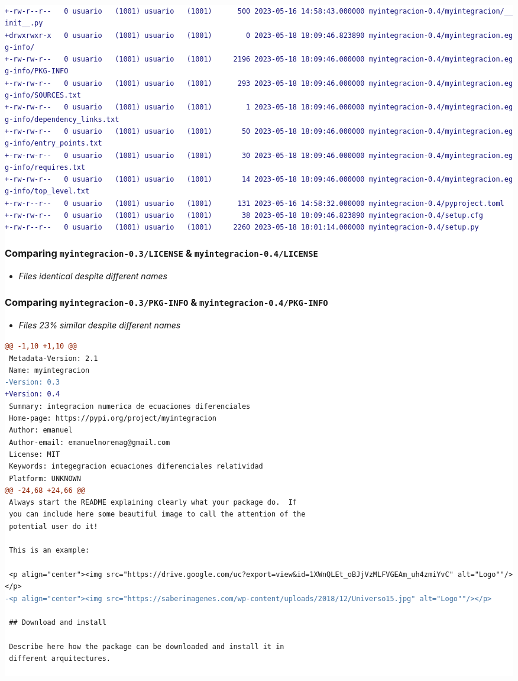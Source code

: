 ```diff
+-rw-r--r--   0 usuario   (1001) usuario   (1001)      500 2023-05-16 14:58:43.000000 myintegracion-0.4/myintegracion/__init__.py
+drwxrwxr-x   0 usuario   (1001) usuario   (1001)        0 2023-05-18 18:09:46.823890 myintegracion-0.4/myintegracion.egg-info/
+-rw-rw-r--   0 usuario   (1001) usuario   (1001)     2196 2023-05-18 18:09:46.000000 myintegracion-0.4/myintegracion.egg-info/PKG-INFO
+-rw-rw-r--   0 usuario   (1001) usuario   (1001)      293 2023-05-18 18:09:46.000000 myintegracion-0.4/myintegracion.egg-info/SOURCES.txt
+-rw-rw-r--   0 usuario   (1001) usuario   (1001)        1 2023-05-18 18:09:46.000000 myintegracion-0.4/myintegracion.egg-info/dependency_links.txt
+-rw-rw-r--   0 usuario   (1001) usuario   (1001)       50 2023-05-18 18:09:46.000000 myintegracion-0.4/myintegracion.egg-info/entry_points.txt
+-rw-rw-r--   0 usuario   (1001) usuario   (1001)       30 2023-05-18 18:09:46.000000 myintegracion-0.4/myintegracion.egg-info/requires.txt
+-rw-rw-r--   0 usuario   (1001) usuario   (1001)       14 2023-05-18 18:09:46.000000 myintegracion-0.4/myintegracion.egg-info/top_level.txt
+-rw-r--r--   0 usuario   (1001) usuario   (1001)      131 2023-05-16 14:58:32.000000 myintegracion-0.4/pyproject.toml
+-rw-rw-r--   0 usuario   (1001) usuario   (1001)       38 2023-05-18 18:09:46.823890 myintegracion-0.4/setup.cfg
+-rw-r--r--   0 usuario   (1001) usuario   (1001)     2260 2023-05-18 18:01:14.000000 myintegracion-0.4/setup.py
```

### Comparing `myintegracion-0.3/LICENSE` & `myintegracion-0.4/LICENSE`

 * *Files identical despite different names*

### Comparing `myintegracion-0.3/PKG-INFO` & `myintegracion-0.4/PKG-INFO`

 * *Files 23% similar despite different names*

```diff
@@ -1,10 +1,10 @@
 Metadata-Version: 2.1
 Name: myintegracion
-Version: 0.3
+Version: 0.4
 Summary: integracion numerica de ecuaciones diferenciales
 Home-page: https://pypi.org/project/myintegracion
 Author: emanuel
 Author-email: emanuelnorenag@gmail.com
 License: MIT
 Keywords: integegracion ecuaciones diferenciales relatividad
 Platform: UNKNOWN
@@ -24,68 +24,66 @@
 Always start the README explaining clearly what your package do.  If
 you can include here some beautiful image to call the attention of the
 potential user do it!
 
 This is an example:
 
 <p align="center"><img src="https://drive.google.com/uc?export=view&id=1XWnQLEt_oBJjVzMLFVGEAm_uh4zmiYvC" alt="Logo""/></p>
-<p align="center"><img src="https://saberimagenes.com/wp-content/uploads/2018/12/Universo15.jpg" alt="Logo""/></p>
 
 ## Download and install
 
 Describe here how the package can be downloaded and install it in
 different arquitectures.
 
```